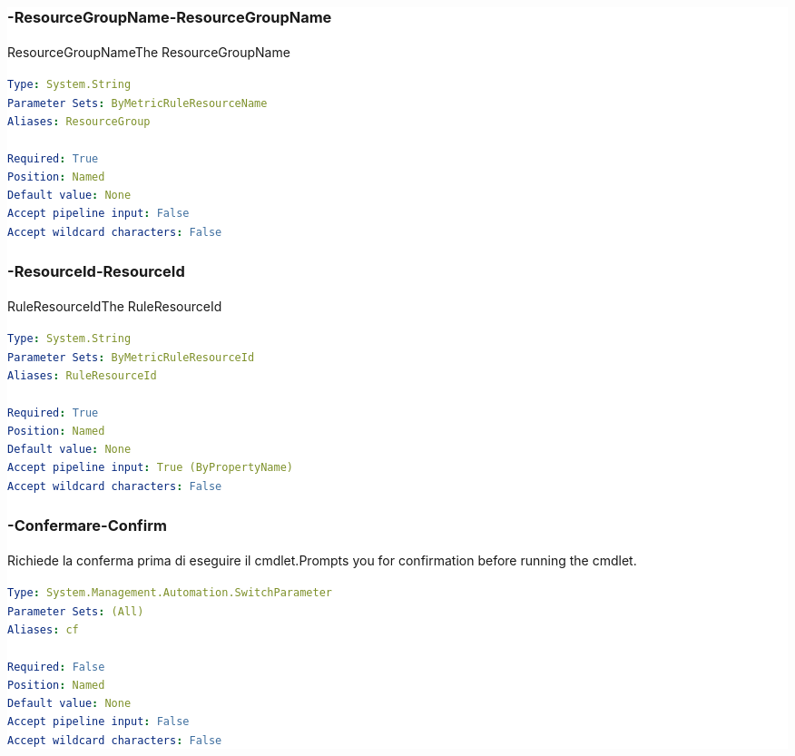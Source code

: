 ### <span data-ttu-id="18b7e-129">-ResourceGroupName</span><span class="sxs-lookup"><span data-stu-id="18b7e-129">-ResourceGroupName</span></span>
<span data-ttu-id="18b7e-130">ResourceGroupName</span><span class="sxs-lookup"><span data-stu-id="18b7e-130">The ResourceGroupName</span></span>

```yaml
Type: System.String
Parameter Sets: ByMetricRuleResourceName
Aliases: ResourceGroup

Required: True
Position: Named
Default value: None
Accept pipeline input: False
Accept wildcard characters: False
```

### <span data-ttu-id="18b7e-131">-ResourceId</span><span class="sxs-lookup"><span data-stu-id="18b7e-131">-ResourceId</span></span>
<span data-ttu-id="18b7e-132">RuleResourceId</span><span class="sxs-lookup"><span data-stu-id="18b7e-132">The RuleResourceId</span></span>

```yaml
Type: System.String
Parameter Sets: ByMetricRuleResourceId
Aliases: RuleResourceId

Required: True
Position: Named
Default value: None
Accept pipeline input: True (ByPropertyName)
Accept wildcard characters: False
```

### <span data-ttu-id="18b7e-133">-Confermare</span><span class="sxs-lookup"><span data-stu-id="18b7e-133">-Confirm</span></span>
<span data-ttu-id="18b7e-134">Richiede la conferma prima di eseguire il cmdlet.</span><span class="sxs-lookup"><span data-stu-id="18b7e-134">Prompts you for confirmation before running the cmdlet.</span></span>

```yaml
Type: System.Management.Automation.SwitchParameter
Parameter Sets: (All)
Aliases: cf

Required: False
Position: Named
Default value: None
Accept pipeline input: False
Accept wildcard characters: False
```
